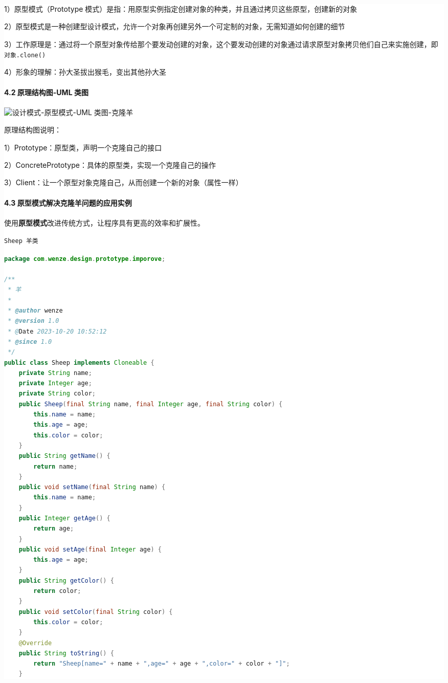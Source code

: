 1）原型模式（Prototype 模式）是指：用原型实例指定创建对象的种类，并且通过拷贝这些原型，创建新的对象

2）原型模式是一种创建型设计模式，允许一个对象再创建另外一个可定制的对象，无需知道如何创建的细节

3）工作原理是：通过将一个原型对象传给那个要发动创建的对象，这个要发动创建的对象通过请求原型对象拷贝他们自己来实施创建，即 `对象.clone()`

4）形象的理解：孙大圣拔出猴毛，变出其他孙大圣

#### 4.2 原理结构图-UML 类图

![设计模式-原型模式-UML 类图-克隆羊](https://study-node-md.oss-cn-beijing.aliyuncs.com/2023%2F10%2F20%2F1697770138-12e194ef2c11379b5e034c5e71156775-20231020104858.png)

原理结构图说明：

1）Prototype：原型类，声明一个克隆自己的接口

2）ConcretePrototype：具体的原型类，实现一个克隆自己的操作

3）Client：让一个原型对象克隆自己，从而创建一个新的对象（属性一样）

#### 4.3 原型模式解决克隆羊问题的应用实例

使用**原型模式**改进传统方式，让程序具有更高的效率和扩展性。

`Sheep 羊类`

```java
package com.wenze.design.prototype.imporove;  
  
/**  
 * 羊  
 *  
 * @author wenze  
 * @version 1.0  
 * @Date 2023-10-20 10:52:12  
 * @since 1.0  
 */
public class Sheep implements Cloneable {  
    private String name;  
    private Integer age;  
    private String color;  
    public Sheep(final String name, final Integer age, final String color) {  
        this.name = name;  
        this.age = age;  
        this.color = color;  
    }  
    public String getName() {  
        return name;  
    }  
    public void setName(final String name) {  
        this.name = name;  
    }  
    public Integer getAge() {  
        return age;  
    }  
    public void setAge(final Integer age) {  
        this.age = age;  
    }  
    public String getColor() {  
        return color;  
    }  
    public void setColor(final String color) {  
        this.color = color;  
    }  
    @Override  
    public String toString() {  
        return "Sheep[name=" + name + ",age=" + age + ",color=" + color + "]";  
    }  
```